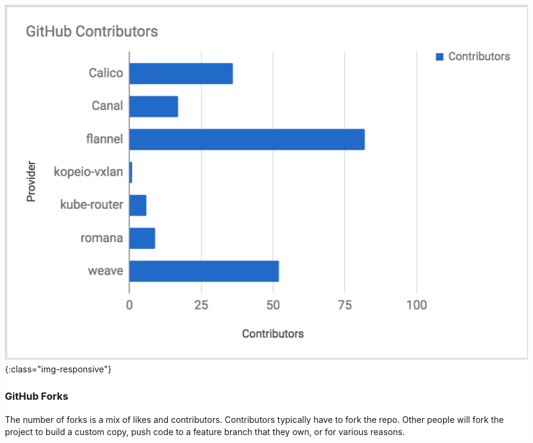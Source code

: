 ![Project Contributors](/img/cni-github-01.png){:class="img-responsive"}

### GitHub Forks

The number of forks is a mix of likes and contributors. Contributors typically
have to fork the repo. Other people will fork the project to build a custom
copy, push code to a feature branch that they own, or for various reasons. 
